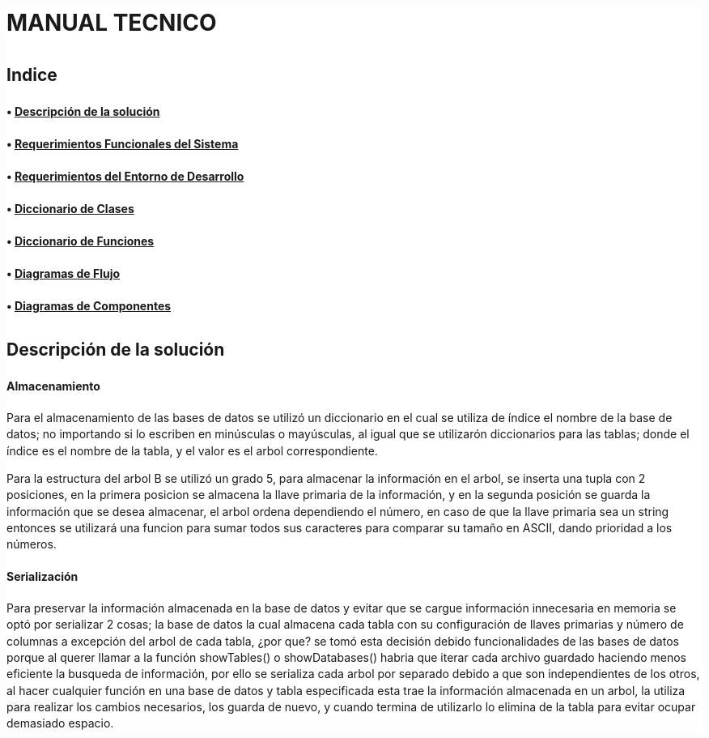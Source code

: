  MANUAL TECNICO
===================

## Indice

#### • [Descripción de la solución](#descipcion-de-la-solucion) ####

#### • [Requerimientos Funcionales del Sistema](#requerimientos-funcionales-del-sistema) ####

#### • [Requerimientos del Entorno de Desarrollo](#requerimientos-del-entorno-de-desarrollo) ####

#### • [Diccionario de Clases](#diccionario-de-clases) ####

#### • [Diccionario de Funciones](#diccionario-de-funciones) ####

#### • [Diagramas de Flujo](#diagramas-de-flujo) ####

#### • [Diagramas de Componentes](#diagramas-de-componentes) ####

Descripción de la solución 
-----------------------
#### Almacenamiento ####

Para el almacenamiento de las bases de datos se utilizó un diccionario en el cual se utiliza de índice el nombre de la base de datos; no importando si lo escriben en minúsculas o mayúsculas, al igual que se utilizarón diccionarios para las tablas; donde el índice es el nombre de la tabla, y el valor es el arbol correspondiente.

Para la estructura del arbol B se utilizó un grado 5, para almacenar la información en el arbol, se inserta una tupla con 2 posiciones, en la primera posicion se almacena la llave primaria de la información, y en la segunda posición se guarda la información que se desea almacenar, el arbol ordena dependiendo el número, en caso de que la llave primaria sea un string entonces se utilizará una funcion para sumar todos sus caracteres para comparar su tamaño en ASCII, dando prioridad a los números.

#### Serialización ####

Para preservar la información almacenada en la base de datos y evitar que se cargue información innecesaria en memoria se optó por serializar 2 cosas; la base de datos la cual almacena cada tabla con su configuración de llaves primarias y número de columnas a excepción del arbol de cada tabla, ¿por que? se tomó esta decisión debido funcionalidades de las bases de datos porque al querer llamar a la función showTables() o showDatabases() habria que iterar cada archivo guardado haciendo menos eficiente la busqueda de información, por ello se serializa cada arbol por separado debido a que son independientes de los otros, al hacer cualquier función en una base de datos y tabla especificada esta trae la información almacenada en un arbol, la utiliza para realizar los cambios necesarios, los guarda de nuevo, y cuando termina de utilizarlo lo elimina de la tabla para evitar ocupar demasiado espacio.
